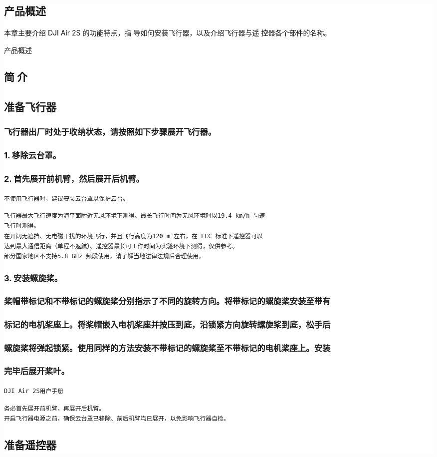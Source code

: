 


## 产品概述

本章主要介绍 DJI Air 2S 的功能特点，指
导如何安装飞行器，以及介绍飞行器与遥
控器各个部件的名称。


产品概述

## 简 介



## 准备飞行器

### 飞行器出厂时处于收纳状态，请按照如下步骤展开飞行器。

### 1. 移除云台罩。

### 2. 首先展开前机臂，然后展开后机臂。

```
不使用飞行器时，建议安装云台罩以保护云台。
```
```
飞行器最大飞行速度为海平面附近无风环境下测得。最长飞行时间为无风环境时以19.4 km/h 匀速
飞行时测得。
在开阔无遮挡、无电磁干扰的环境飞行，并且飞行高度为120 m 左右，在 FCC 标准下遥控器可以
达到最大通信距离（单程不返航）。遥控器最长可工作时间为实验环境下测得，仅供参考。
部分国家地区不支持5.8 GHz 频段使用，请了解当地法律法规后合理使用。
```
### 3. 安装螺旋桨。

### 桨帽带标记和不带标记的螺旋桨分别指示了不同的旋转方向。将带标记的螺旋桨安装至带有

### 标记的电机桨座上。将桨帽嵌入电机桨座并按压到底，沿锁紧方向旋转螺旋桨到底，松手后

### 螺旋桨将弹起锁紧。使用同样的方法安装不带标记的螺旋桨至不带标记的电机桨座上。安装

### 完毕后展开桨叶。


```
DJI Air 2S用户手册
```
```
务必首先展开前机臂，再展开后机臂。
开启飞行器电源之前，确保云台罩已移除、前后机臂均已展开，以免影响飞行器自检。
```
## 准备遥控器
